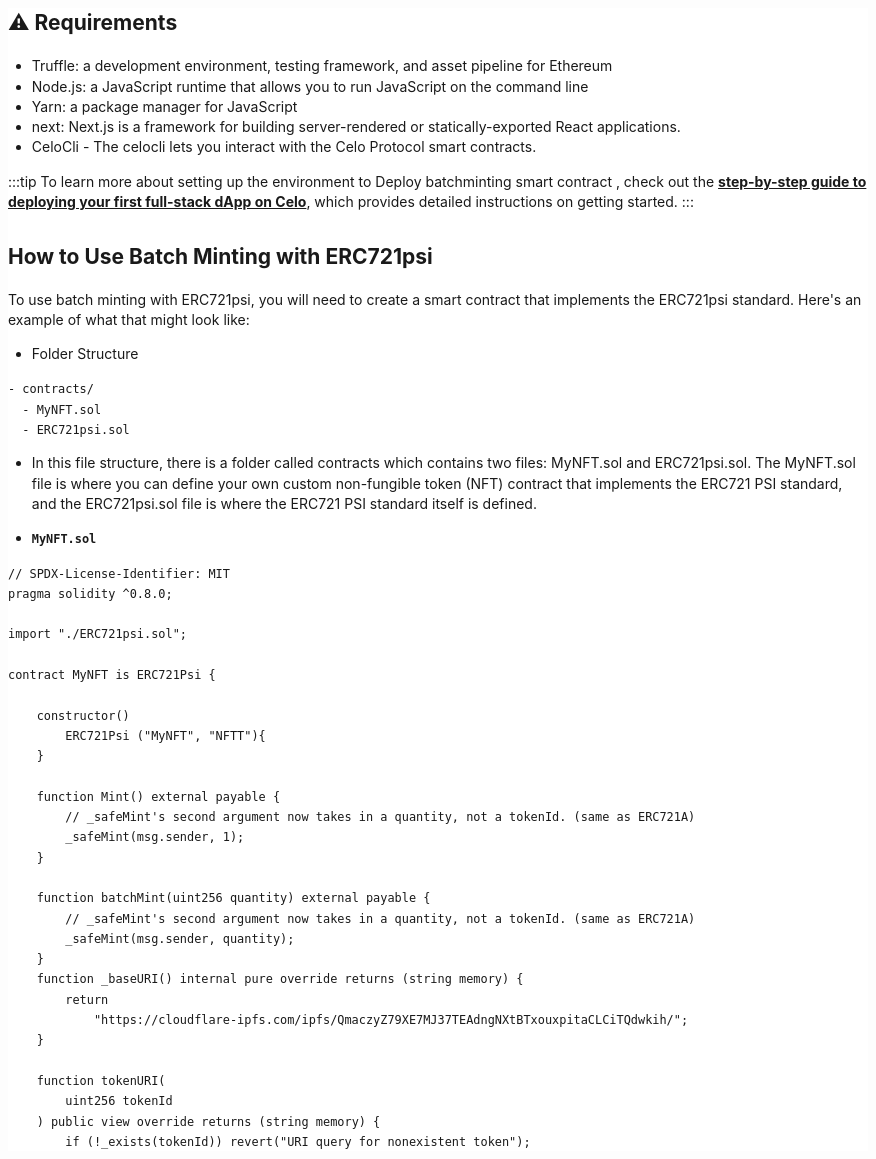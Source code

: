 ## ⚠️ Requirements

- Truffle: a development environment, testing framework, and asset pipeline for Ethereum
- Node.js: a JavaScript runtime that allows you to run JavaScript on the command line
- Yarn: a package manager for JavaScript
- next: Next.js is a framework for building server-rendered or statically-exported React applications.
- CeloCli - The celocli lets you interact with the Celo Protocol smart contracts.

:::tip
To learn more about setting up the environment to Deploy batchminting smart contract , check out the **[step-by-step guide to deploying your first full-stack dApp on Celo](https://docs.celo.org/blog/tutorials/step-by-step-guide-to-deploying-your-first-full-stack-dapp-on-celo#steps-to-set-up-the-truffle-project-and-its-configs)**, which provides detailed instructions on getting started.
:::

## How to Use Batch Minting with ERC721psi

To use batch minting with ERC721psi, you will need to create a smart contract that implements the ERC721psi standard. Here's an example of what that might look like:

- Folder Structure

```bash
- contracts/
  - MyNFT.sol
  - ERC721psi.sol
```

- In this file structure, there is a folder called contracts which contains two files: MyNFT.sol and ERC721psi.sol. The MyNFT.sol file is where you can define your own custom non-fungible token (NFT) contract that implements the ERC721 PSI standard, and the ERC721psi.sol file is where the ERC721 PSI standard itself is defined.

- **`MyNFT.sol`**

```solidity
// SPDX-License-Identifier: MIT
pragma solidity ^0.8.0;

import "./ERC721psi.sol";

contract MyNFT is ERC721Psi {

    constructor() 
        ERC721Psi ("MyNFT", "NFTT"){
    }

    function Mint() external payable {
        // _safeMint's second argument now takes in a quantity, not a tokenId. (same as ERC721A)
        _safeMint(msg.sender, 1);
    }

    function batchMint(uint256 quantity) external payable {
        // _safeMint's second argument now takes in a quantity, not a tokenId. (same as ERC721A)
        _safeMint(msg.sender, quantity);
    }
    function _baseURI() internal pure override returns (string memory) {
        return
            "https://cloudflare-ipfs.com/ipfs/QmaczyZ79XE7MJ37TEAdngNXtBTxouxpitaCLCiTQdwkih/";
    }
    
    function tokenURI(
        uint256 tokenId
    ) public view override returns (string memory) {
        if (!_exists(tokenId)) revert("URI query for nonexistent token");
```